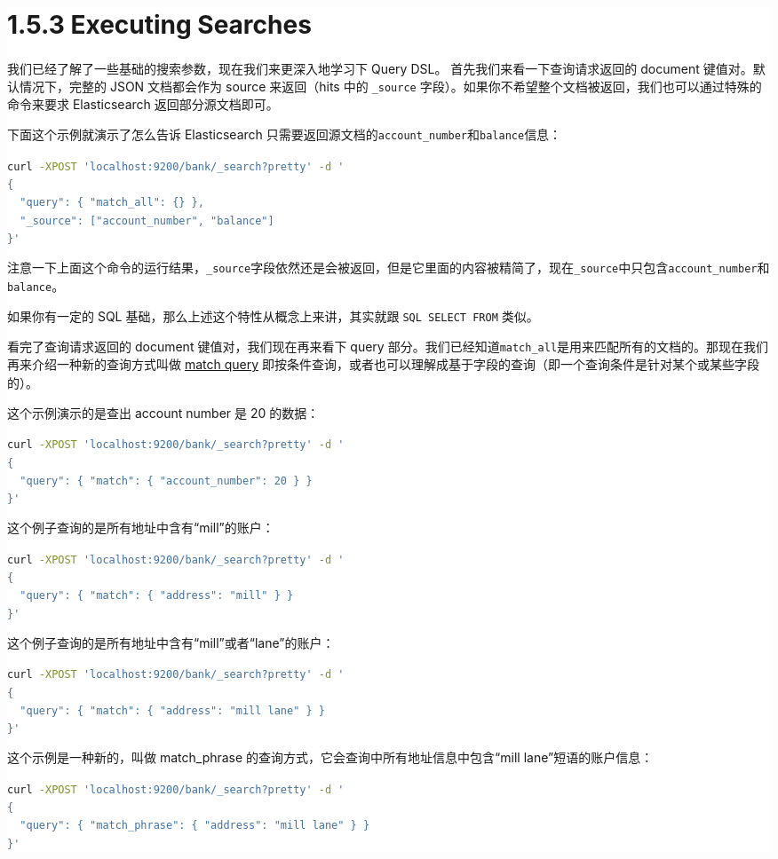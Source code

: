 # 1.5.3 Executing Searches

我们已经了解了一些基础的搜索参数，现在我们来更深入地学习下 Query DSL。
首先我们来看一下查询请求返回的 document 键值对。默认情况下，完整的 JSON 文档都会作为 source 来返回（hits 中的 `_source` 字段）。如果你不希望整个文档被返回，我们也可以通过特殊的命令来要求 Elasticsearch 返回部分源文档即可。

下面这个示例就演示了怎么告诉 Elasticsearch 只需要返回源文档的`account_number`和`balance`信息：

```bash
curl -XPOST 'localhost:9200/bank/_search?pretty' -d '
{
  "query": { "match_all": {} },
  "_source": ["account_number", "balance"]
}'
```

注意一下上面这个命令的运行结果，`_source`字段依然还是会被返回，但是它里面的内容被精简了，现在`_source`中只包含`account_number`和`balance`。

如果你有一定的 SQL 基础，那么上述这个特性从概念上来讲，其实就跟 `SQL SELECT FROM` 类似。

看完了查询请求返回的 document 键值对，我们现在再来看下 query 部分。我们已经知道`match_all`是用来匹配所有的文档的。那现在我们再来介绍一种新的查询方式叫做 [match query](https://www.elastic.co/guide/en/elasticsearch/reference/current/query-dsl-match-query.html) 即按条件查询，或者也可以理解成基于字段的查询（即一个查询条件是针对某个或某些字段的）。

这个示例演示的是查出 account number 是 20 的数据：

```bash
curl -XPOST 'localhost:9200/bank/_search?pretty' -d '
{
  "query": { "match": { "account_number": 20 } }
}'
```

这个例子查询的是所有地址中含有“mill”的账户：

```bash
curl -XPOST 'localhost:9200/bank/_search?pretty' -d '
{
  "query": { "match": { "address": "mill" } }
}'
```

这个例子查询的是所有地址中含有“mill”或者“lane”的账户：

```bash
curl -XPOST 'localhost:9200/bank/_search?pretty' -d '
{
  "query": { "match": { "address": "mill lane" } }
}'
```

这个示例是一种新的，叫做 match_phrase 的查询方式，它会查询中所有地址信息中包含“mill lane”短语的账户信息：

```bash
curl -XPOST 'localhost:9200/bank/_search?pretty' -d '
{
  "query": { "match_phrase": { "address": "mill lane" } }
}'
```
